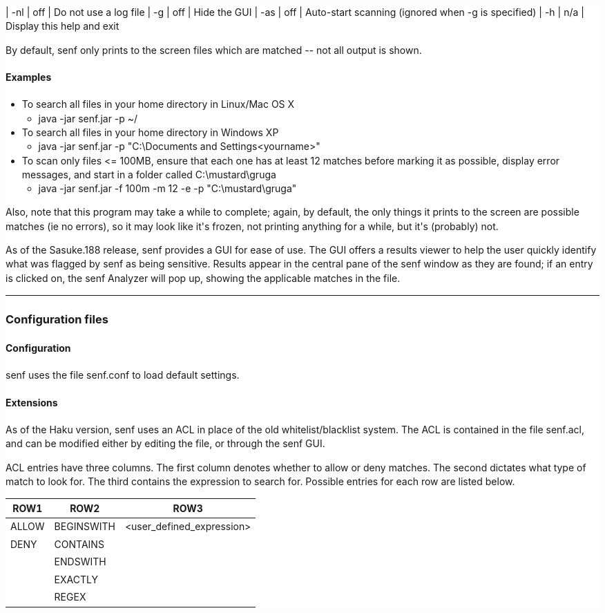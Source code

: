 | -nl            | off            | Do not use a log file
| -g             | off            | Hide the GUI
| -as            | off            | Auto-start scanning (ignored when -g is specified)
| -h             | n/a            | Display this help and exit

By default, senf only prints to the screen files which are matched -- not all output is shown.

#### Examples

* To search all files in your home directory in Linux/Mac OS X
	* java -jar senf.jar -p ~/
* To search all files in your home directory in Windows XP
	* java -jar senf.jar -p "C:\Documents and Settings\<yourname>"
* To scan only files <= 100MB, ensure that each one has at least 12 matches before marking it as possible, display error messages, and start in a folder called C:\mustard\gruga
	* java -jar senf.jar -f 100m -m 12 -e -p "C:\mustard\gruga"

Also, note that this program may take a while to complete; again, by default, the only things it prints to the screen are possible matches (ie no errors), so it may look like it's frozen, not printing anything for a while, but it's (probably) not.

As of the Sasuke.188 release, senf provides a GUI for ease of use. The GUI offers a results viewer to help the user quickly identify what was flagged by senf as being sensitive. Results appear in the central pane of the senf window as they are found; if an entry is clicked on, the senf Analyzer will pop up, showing the applicable matches in the file.

---

### Configuration files

#### Configuration

senf uses the file senf.conf to load default settings.

#### Extensions

As of the Haku version, senf uses an ACL in place of the old whitelist/blacklist system. The ACL is contained in the file senf.acl, and can be modified either by editing the file, or through the senf GUI.

ACL entries have three columns. The first column denotes whether to allow or deny matches. The second dictates what type of match to look for. The third contains the expression to search for. Possible entries for each row are listed below.

| ROW1  | ROW2       | ROW3 |
| ----- | ---------- | ---- |
| ALLOW | BEGINSWITH | <user_defined_expression>
| DENY	| CONTAINS   |
|       | ENDSWITH   |
|       | EXACTLY    |
|       | REGEX	     |
